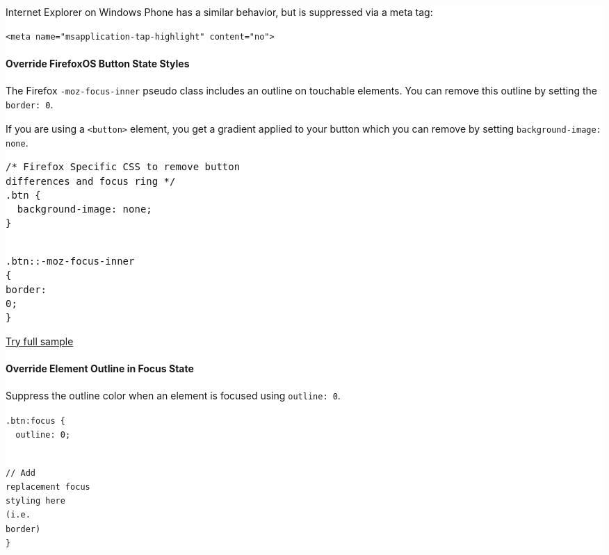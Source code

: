 

Internet Explorer on Windows Phone has a similar behavior, but is suppressed
via a meta tag:

<div class="highlight"><pre><code class="language-html" data-lang="html"><span class="nt">&lt;meta</span> <span class="na">name=</span><span class="s">&quot;msapplication-tap-highlight&quot;</span> <span class="na">content=</span><span class="s">&quot;no&quot;</span><span class="nt">&gt;</span></code></pre></div>

#### Override FirefoxOS Button State Styles

The Firefox `-moz-focus-inner` pseudo class includes an outline on touchable elements.
You can remove this outline by setting the `border: 0`.

If you are
using a `<button>` element, you get a gradient applied to your button which you can remove by setting `background-image: none`.


  <div dir="ltr" class="highlight-module highlight-module--code highlight-module--right">
      <div class="highlight"><pre><span class="c">/* Firefox Specific CSS to remove button</span>
<span class="c">differences and focus ring */</span>
<span class="nc">.btn</span> <span class="p">{</span>
  <span class="k">background-image</span><span class="o">:</span> <span class="k">none</span><span class="p">;</span>
<span class="p">}</span>

<span class="nc">.btn</span><span class="o">:</span><span class="nd">:-moz-focus-inner</span> <span class="p">{</span>
  <span class="k">border</span><span class="o">:</span> <span class="m">0</span><span class="p">;</span>
<span class="p">}</span>
</pre></div>
      <p>
        <a class="highlight-module__cta mdl-button mdl-js-button mdl-button--raised mdl-button--colored" href="/web/resources/samples/fundamentals/design-and-ui/input/touch/states-example.html">Try full sample</a>
      </p>
  </div>



#### Override Element Outline in Focus State

Suppress the outline color when an element is focused using `outline: 0`.

<div class="highlight"><pre><code class="language-css" data-lang="css"><span class="nc">.btn</span><span class="nd">:focus</span> <span class="p">{</span>
  <span class="k">outline</span><span class="o">:</span> <span class="m">0</span><span class="p">;</span>

  <span class="o">//</span> <span class="n">Add</span> <span class="n">replacement</span> <span class="n">focus</span> <span class="n">styling</span> <span class="n">here</span> <span class="p">(</span><span class="n">i</span><span class="o">.</span><span class="n">e</span><span class="o">.</span> <span class="k">border</span><span class="p">)</span>
<span class="p">}</span></code></pre></div>

